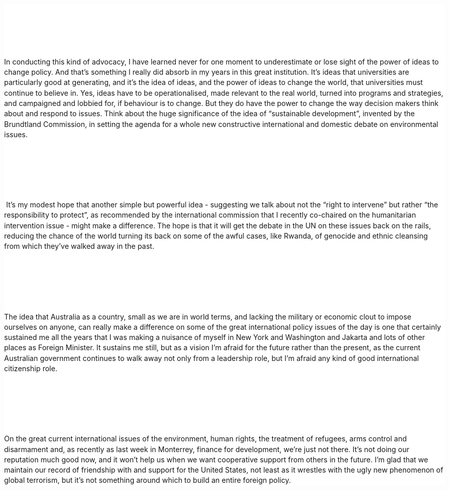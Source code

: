   

   

  

  In conducting this kind of 
advocacy, I have learned never for one moment to underestimate or lose 
sight of the   power of 
ideas   to change policy. And that’s 
something I really did absorb in my years in this great institution. 
It’s ideas that universities are particularly good at generating, 
and it’s the   idea   of ideas, and the power of ideas to change the 
world, that universities must continue to believe in. Yes, ideas have 
to be operationalised, made relevant to the real world, turned into 
programs and strategies, and campaigned and lobbied for, if behaviour 
is to change. But they do have the power to change the way decision 
makers think about and respond to issues. Think about the huge significance 
of the idea of “sustainable development”, invented by the Brundtland 
Commission, in setting the agenda for a whole new constructive international 
and domestic debate on environmental issues.

  

   

  

   It’s my modest hope 
that another simple but powerful idea - suggesting we talk about not 
the “right to intervene” but rather “the responsibility to protect”, 
as recommended by the international commission that I recently co-chaired 
on the humanitarian intervention issue - might make a difference. The 
hope is that it will get the debate in the UN on these issues back on 
the rails, reducing the chance of the world turning its back on some 
of the awful cases, like Rwanda, of genocide and ethnic cleansing from 
which they’ve walked away in the past.

  

   

  

  The idea that   Australia   as a country, 
small as we are in world terms, and lacking the military or economic 
clout to impose ourselves on anyone, can really make a difference on 
some of the great international policy issues of the day is one that 
certainly sustained me all the years that I was making a nuisance of 
myself in New York and Washington and Jakarta and lots of other places 
as Foreign Minister. It sustains me still, but as a vision I’m afraid 
for the future rather than the present, as the current Australian government 
continues to walk away not only from a leadership role, but I’m afraid   any   kind of 
good international citizenship role.

  

   

  

  On the great current international 
issues of the environment, human rights, the treatment of refugees, 
arms control and disarmament and, as recently as last week in Monterrey, 
finance for development, we’re just not there. It’s not doing our 
reputation much good now, and it won’t help us when we want cooperative 
support from others in the future. I’m glad that we maintain our record 
of friendship with and support for the United States, not least as it 
wrestles with the ugly new phenomenon of global terrorism, but it’s 
not something around which to build an entire foreign policy. 

